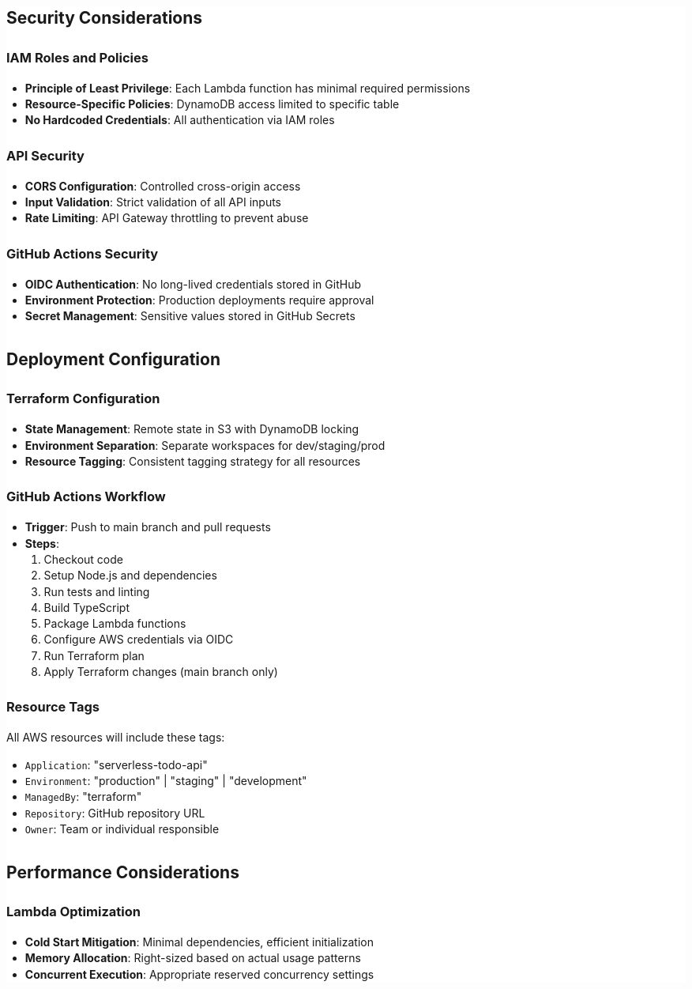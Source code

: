 ## Security Considerations

### IAM Roles and Policies
- **Principle of Least Privilege**: Each Lambda function has minimal required permissions
- **Resource-Specific Policies**: DynamoDB access limited to specific table
- **No Hardcoded Credentials**: All authentication via IAM roles

### API Security
- **CORS Configuration**: Controlled cross-origin access
- **Input Validation**: Strict validation of all API inputs
- **Rate Limiting**: API Gateway throttling to prevent abuse

### GitHub Actions Security
- **OIDC Authentication**: No long-lived credentials stored in GitHub
- **Environment Protection**: Production deployments require approval
- **Secret Management**: Sensitive values stored in GitHub Secrets

## Deployment Configuration

### Terraform Configuration
- **State Management**: Remote state in S3 with DynamoDB locking
- **Environment Separation**: Separate workspaces for dev/staging/prod
- **Resource Tagging**: Consistent tagging strategy for all resources

### GitHub Actions Workflow
- **Trigger**: Push to main branch and pull requests
- **Steps**:
  1. Checkout code
  2. Setup Node.js and dependencies
  3. Run tests and linting
  4. Build TypeScript
  5. Package Lambda functions
  6. Configure AWS credentials via OIDC
  7. Run Terraform plan
  8. Apply Terraform changes (main branch only)

### Resource Tags
All AWS resources will include these tags:
- `Application`: "serverless-todo-api"
- `Environment`: "production" | "staging" | "development"
- `ManagedBy`: "terraform"
- `Repository`: GitHub repository URL
- `Owner`: Team or individual responsible

## Performance Considerations

### Lambda Optimization
- **Cold Start Mitigation**: Minimal dependencies, efficient initialization
- **Memory Allocation**: Right-sized based on actual usage patterns
- **Concurrent Execution**: Appropriate reserved concurrency settings
